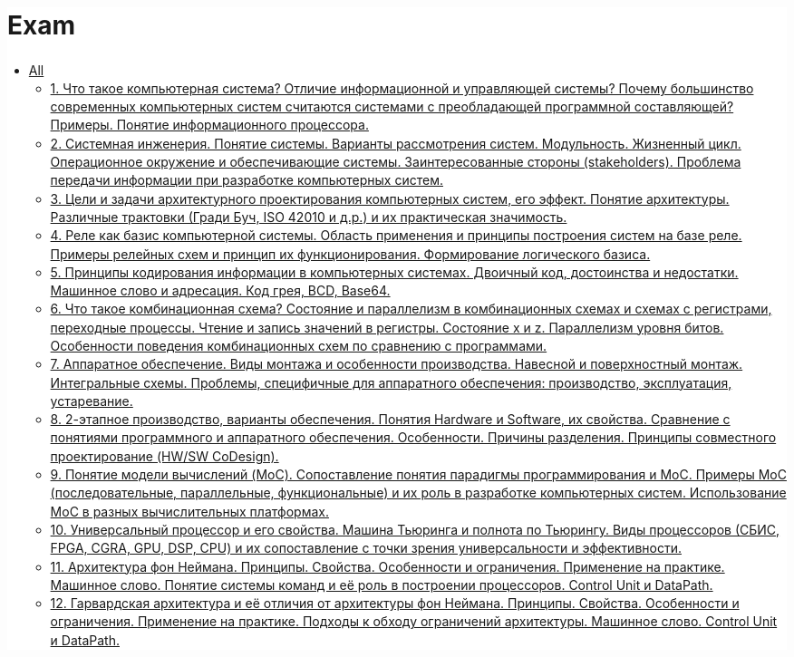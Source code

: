 # Exam 

- [All](#all)
  - [1. Что такое компьютерная система? Отличие информационной и управляющей системы? Почему большинство современных компьютерных систем считаются системами с преобладающей программной составляющей? Примеры. Понятие информационного процессора.](#1-что-такое-компьютерная-система-отличие-информационной-и-управляющей-системы-почему-большинство-современных-компьютерных-систем-считаются-системами-с-преобладающей-программной-составляющей-примеры-понятие-информационного-процессора)
  - [2. Системная инженерия. Понятие системы. Варианты рассмотрения систем. Модульность. Жизненный цикл. Операционное окружение и обеспечивающие системы. Заинтересованные стороны (stakeholders). Проблема передачи информации при разработке компьютерных систем.](#2-системная-инженерия-понятие-системы-варианты-рассмотрения-систем-модульность-жизненный-цикл-операционное-окружение-и-обеспечивающие-системы-заинтересованные-стороны-stakeholders-проблема-передачи-информации-при-разработке-компьютерных-систем)
  - [3. Цели и задачи архитектурного проектирования компьютерных систем, его эффект. Понятие архитектуры. Различные трактовки (Гради Буч, ISO 42010 и д.р.) и их практическая значимость.](#3-цели-и-задачи-архитектурного-проектирования-компьютерных-систем-его-эффект-понятие-архитектуры-различные-трактовки-гради-буч-iso-42010-и-др-и-их-практическая-значимость)
  - [4. Реле как базис компьютерной системы. Область применения и принципы построения систем на базе реле. Примеры релейных схем и принцип их функционирования. Формирование логического базиса.](#4-реле-как-базис-компьютерной-системы-область-применения-и-принципы-построения-систем-на-базе-реле-примеры-релейных-схем-и-принцип-их-функционирования-формирование-логического-базиса)
  - [5. Принципы кодирования информации в компьютерных системах. Двоичный код, достоинства и недостатки. Машинное слово и адресация. Код грея, BCD, Base64.](#5-принципы-кодирования-информации-в-компьютерных-системах-двоичный-код-достоинства-и-недостатки-машинное-слово-и-адресация-код-грея-bcd-base64)
  - [6. Что такое комбинационная схема? Состояние и параллелизм в комбинационных схемах и схемах с регистрами, переходные процессы. Чтение и запись значений в регистры. Состояние x и z. Параллелизм уровня битов. Особенности поведения комбинационных схем по сравнению с программами.](#6-что-такое-комбинационная-схема-состояние-и-параллелизм-в-комбинационных-схемах-и-схемах-с-регистрами-переходные-процессы-чтение-и-запись-значений-в-регистры-состояние-x-и-z-параллелизм-уровня-битов-особенности-поведения-комбинационных-схем-по-сравнению-с-программами)
  - [7. Аппаратное обеспечение. Виды монтажа и особенности производства. Навесной и поверхностный монтаж. Интегральные схемы. Проблемы, специфичные для аппаратного обеспечения: производство, эксплуатация, устаревание.](#7-аппаратное-обеспечение-виды-монтажа-и-особенности-производства-навесной-и-поверхностный-монтаж-интегральные-схемы-проблемы-специфичные-для-аппаратного-обеспечения-производство-эксплуатация-устаревание)
  - [8. 2-этапное производство, варианты обеспечения. Понятия Hardware и Software, их свойства. Сравнение с понятиями программного и аппаратного обеспечения. Особенности. Причины разделения. Принципы совместного проектирование (HW/SW CoDesign).](#8-2-этапное-производство-варианты-обеспечения-понятия-hardware-и-software-их-свойства-сравнение-с-понятиями-программного-и-аппаратного-обеспечения-особенности-причины-разделения-принципы-совместного-проектирование-hwsw-codesign)
  - [9. Понятие модели вычислений (MoC). Сопоставление понятия парадигмы программирования и MoC. Примеры MoC (последовательные, параллельные, функциональные) и их роль в разработке компьютерных систем. Использование MoC в разных вычислительных платформах.](#9-понятие-модели-вычислений-moc-сопоставление-понятия-парадигмы-программирования-и-moc-примеры-moc-последовательные-параллельные-функциональные-и-их-роль-в-разработке-компьютерных-систем-использование-moc-в-разных-вычислительных-платформах)
  - [10. Универсальный процессор и его свойства. Машина Тьюринга и полнота по Тьюрингу. Виды процессоров (СБИС, FPGA, CGRA, GPU, DSP, CPU) и их сопоставление с точки зрения универсальности и эффективности.](#10-универсальный-процессор-и-его-свойства-машина-тьюринга-и-полнота-по-тьюрингу-виды-процессоров-сбис-fpga-cgra-gpu-dsp-cpu-и-их-сопоставление-с-точки-зрения-универсальности-и-эффективности)
  - [11. Архитектура фон Неймана. Принципы. Свойства. Особенности и ограничения. Применение на практике. Машинное слово. Понятие системы команд и её роль в построении процессоров. Control Unit и DataPath.](#11-архитектура-фон-неймана-принципы-свойства-особенности-и-ограничения-применение-на-практике-машинное-слово-понятие-системы-команд-и-её-роль-в-построении-процессоров-control-unit-и-datapath)
  - [12. Гарвардская архитектура и её отличия от архитектуры фон Неймана. Принципы. Свойства. Особенности и ограничения. Применение на практике. Подходы к обходу ограничений архитектуры. Машинное слово. Control Unit и DataPath.](#12-гарвардская-архитектура-и-её-отличия-от-архитектуры-фон-неймана-принципы-свойства-особенности-и-ограничения-применение-на-практике-подходы-к-обходу-ограничений-архитектуры-машинное-слово-control-unit-и-datapath)